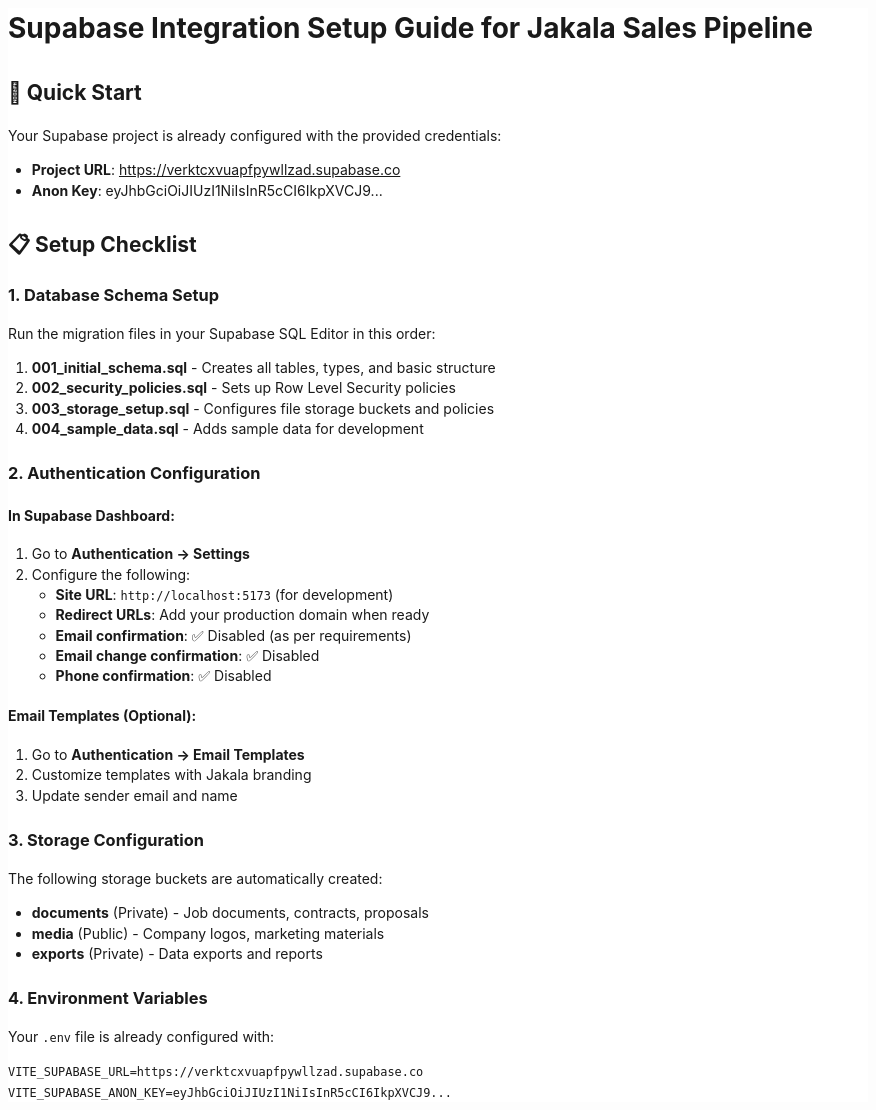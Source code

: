 # Supabase Integration Setup Guide for Jakala Sales Pipeline

## 🚀 Quick Start

Your Supabase project is already configured with the provided credentials:
- **Project URL**: https://verktcxvuapfpywllzad.supabase.co
- **Anon Key**: eyJhbGciOiJIUzI1NiIsInR5cCI6IkpXVCJ9...

## 📋 Setup Checklist

### 1. Database Schema Setup
Run the migration files in your Supabase SQL Editor in this order:

1. **001_initial_schema.sql** - Creates all tables, types, and basic structure
2. **002_security_policies.sql** - Sets up Row Level Security policies
3. **003_storage_setup.sql** - Configures file storage buckets and policies
4. **004_sample_data.sql** - Adds sample data for development

### 2. Authentication Configuration

#### In Supabase Dashboard:
1. Go to **Authentication → Settings**
2. Configure the following:
   - **Site URL**: `http://localhost:5173` (for development)
   - **Redirect URLs**: Add your production domain when ready
   - **Email confirmation**: ✅ Disabled (as per requirements)
   - **Email change confirmation**: ✅ Disabled
   - **Phone confirmation**: ✅ Disabled

#### Email Templates (Optional):
1. Go to **Authentication → Email Templates**
2. Customize templates with Jakala branding
3. Update sender email and name

### 3. Storage Configuration

The following storage buckets are automatically created:

- **documents** (Private) - Job documents, contracts, proposals
- **media** (Public) - Company logos, marketing materials
- **exports** (Private) - Data exports and reports

### 4. Environment Variables

Your `.env` file is already configured with:
```env
VITE_SUPABASE_URL=https://verktcxvuapfpywllzad.supabase.co
VITE_SUPABASE_ANON_KEY=eyJhbGciOiJIUzI1NiIsInR5cCI6IkpXVCJ9...
```
